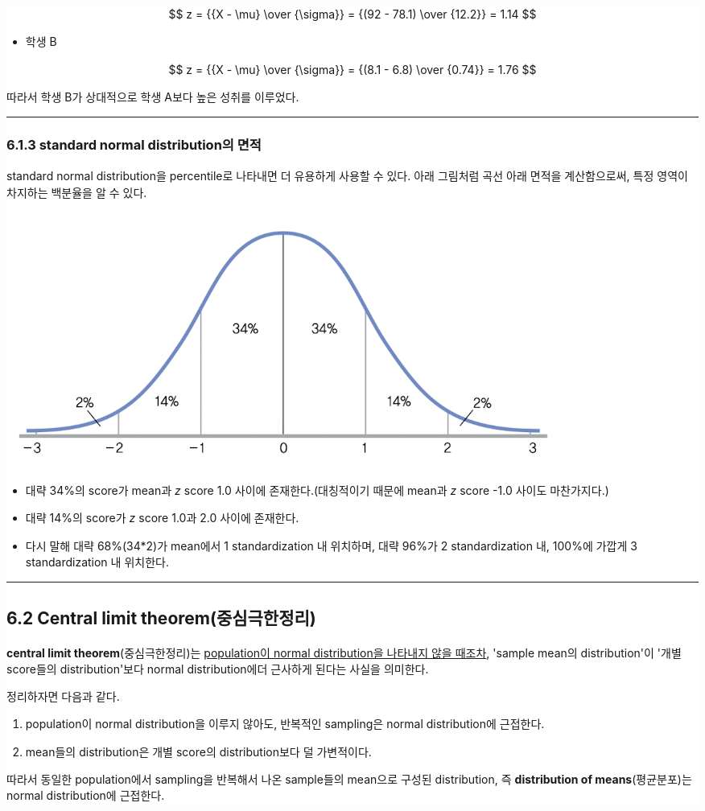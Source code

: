 $$ z = {{X - \mu} \over {\sigma}} = {(92 - 78.1) \over {12.2}} = 1.14 $$

- 학생 B

$$ z = {{X - \mu} \over {\sigma}} = {(8.1 - 6.8) \over {0.74}} = 1.76 $$

따라서 학생 B가 상대적으로 학생 A보다 높은 성취를 이루었다.

---

### 6.1.3 standard normal distribution의 면적

standard normal distribution을 percentile로 나타내면 더 유용하게 사용할 수 있다. 아래 그림처럼 곡선 아래 면적을 계산함으로써, 특정 영역이 차지하는 백분율을 알 수 있다.

![normal distribution과 percentile](images/normal_distribution_percentile.png)

- 대략 34%의 score가 mean과 $z$ score 1.0 사이에 존재한다.(대칭적이기 때문에 mean과 $z$ score -1.0 사이도 마찬가지다.)

- 대략 14%의 score가 $z$ score 1.0과 2.0 사이에 존재한다.

- 다시 말해 대략 68%(34*2)가 mean에서 1 standardization 내 위치하며, 대략 96%가 2 standardization 내, 100%에 가깝게 3 standardization 내 위치한다.

---

## 6.2 Central limit theorem(중심극한정리)

**central limit theorem**(중심극한정리)는 <U>population이 normal distribution을 나타내지 않을 때조차</U>, 'sample mean의 distribution'이 '개별 score들의 distribution'보다 normal distribution에더 근사하게 된다는 사실을 의미한다.

정리하자면 다음과 같다.

1. population이 normal distribution을 이루지 않아도, 반복적인 sampling은 normal distribution에 근접한다.

2. mean들의 distribution은 개별 score의 distribution보다 덜 가변적이다.

따라서 동일한 population에서 sampling을 반복해서 나온 sample들의 mean으로 구성된 distribution, 즉 **distribution of means**(평균분포)는 normal distribution에 근접한다.
